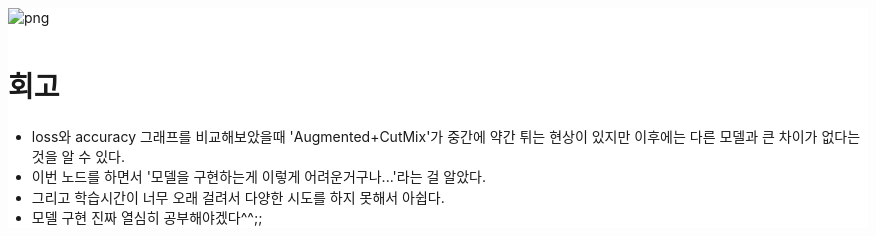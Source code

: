 
    
![png](output_48_0.png)
    


# 회고
- loss와 accuracy 그래프를 비교해보았을때 'Augmented+CutMix'가 중간에 약간 튀는 현상이 있지만 이후에는 다른 모델과 큰 차이가 없다는 것을 알 수 있다. 
- 이번 노드를 하면서 '모델을 구현하는게 이렇게 어려운거구나...'라는 걸 알았다.
- 그리고 학습시간이 너무 오래 걸려서 다양한 시도를 하지 못해서 아쉽다.
- 모델 구현 진짜 열심히 공부해야겠다^^;;
